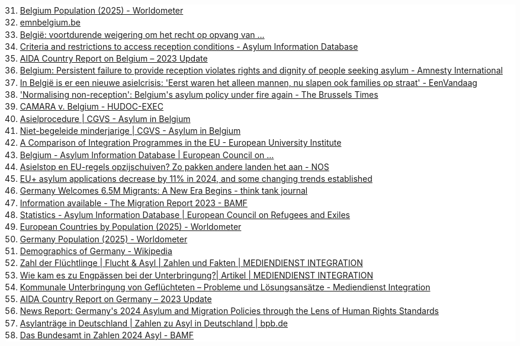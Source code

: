 31. [Belgium Population (2025) - Worldometer](https://www.worldometers.info/world-population/belgium-population/)
32. [emnbelgium.be](https://emnbelgium.be/nl/nieuws/de-opvangcapaciteit-lokale-opvanginitiatieven-sinds-2021-met-meer-dan-30-gedaald#:~:text=Terwijl%20Belgi%C3%AB%20blijft%20kampen%20met,totaal%20meer%20dan%2035.000%20opvangplaatsen.)
33. [België: voortdurende weigering om het recht op opvang van ...](https://vluchtelingenwerk.be/nieuws/weigering-recht-op-opvang)
34. [Criteria and restrictions to access reception conditions - Asylum Information Database](https://asylumineurope.org/reports/country/belgium/reception-conditions/access-and-forms-reception-conditions/criteria-and-restrictions-access-reception-conditions/)
35. [AIDA Country Report on Belgium – 2023 Update](https://ecre.org/aida-country-report-on-belgium-2023-update/)
36. [Belgium: Persistent failure to provide reception violates rights and dignity of people seeking asylum - Amnesty International](https://www.amnesty.org/en/latest/news/2025/04/belgium-persistent-failure-to-provide-reception-violates-rights-and-dignity-of-people-seeking-asylum/)
37. [In België is er een nieuwe asielcrisis: 'Eerst waren het alleen mannen, nu slapen ook families op straat' - EenVandaag](https://eenvandaag.avrotros.nl/artikelen/in-belgie-is-er-een-nieuwe-asielcrisis-eerst-waren-het-alleen-mannen-nu-slapen-ook-families-op-straat-153301)
38. ['Normalising non-reception': Belgium's asylum policy under fire again - The Brussels Times](https://www.brusselstimes.com/1492636/normalising-non-reception-belgiums-asylum-policy-under-fire-again)
39. [CAMARA v. Belgium - HUDOC-EXEC](https://hudoc.exec.coe.int/?i=004-64375)
40. [Asielprocedure | CGVS - Asylum in Belgium](https://www.asyluminbelgium.be/nl/topic/asielprocedure)
41. [Niet-begeleide minderjarige | CGVS - Asylum in Belgium](https://www.asyluminbelgium.be/nl/topic/niet-begeleide-minderjarige)
42. [A Comparison of Integration Programmes in the EU - European University Institute](https://www.eui.eu/Documents/DepartmentsCentres/AcademyofEuropeanLaw/CourseMaterialsHR/HR2010/Rubio-Marin/RubioMarinReading1.pdf)
43. [Belgium - Asylum Information Database | European Council on ...](https://asylumineurope.org/reports/country/belgium/)
44. [Asielstop en EU-regels opzijschuiven? Zo pakken andere landen het aan - NOS](https://nos.nl/artikel/2568978-asielstop-en-eu-regels-opzijschuiven-zo-pakken-andere-landen-het-aan)
45. [EU+ asylum applications decrease by 11% in 2024, and some changing trends established](https://euaa.europa.eu/news-events/eu-asylum-applications-decrease-11-percent-in-2024)
46. [Germany Welcomes 6.5M Migrants: A New Era Begins - think tank journal](https://thinktank.pk/2025/05/23/germany-welcomes-6-5m-migrants-a-new-era-begins/)
47. [Information available - The Migration Report 2023 - BAMF](https://www.bamf.de/SharedDocs/Anlagen/EN/Forschung/Migrationsberichte/migrationsbericht-2023.html?nn=287508)
48. [Statistics - Asylum Information Database | European Council on Refugees and Exiles](https://asylumineurope.org/reports/country/germany/statistics/)
49. [European Countries by Population (2025) - Worldometer](https://www.worldometers.info/population/countries-in-europe-by-population/)
50. [Germany Population (2025) - Worldometer](https://www.worldometers.info/world-population/germany-population/)
51. [Demographics of Germany - Wikipedia](https://en.wikipedia.org/wiki/Demographics_of_Germany)
52. [Zahl der Flüchtlinge | Flucht & Asyl | Zahlen und Fakten | MEDIENDIENST INTEGRATION](https://mediendienst-integration.de/en/migration/flucht-asyl/zahl-der-fluechtlinge.html)
53. [Wie kam es zu Engpässen bei der Unterbringung?| Artikel | MEDIENDIENST INTEGRATION](https://mediendienst-integration.de/artikel/wie-kam-es-zu-engpaessen-bei-der-unterbringung.html)
54. [Kommunale Unterbringung von Geflüchteten – Probleme und Lösungsansätze - Mediendienst Integration](https://mediendienst-integration.de/fileadmin/Dateien/MEDIENDIENST_Expertise_Unterbringung_Gefluechtete.pdf)
55. [AIDA Country Report on Germany – 2023 Update](https://ecre.org/aida-country-report-on-germany-2023-update/)
56. [News Report: Germany's 2024 Asylum and Migration Policies through the Lens of Human Rights Standards](https://www.ofohr.com/en/news-report-germanys-2024-asylum-and-migration-policies-through-the-lens-of-human-rights-standards/)
57. [Asylanträge in Deutschland | Zahlen zu Asyl in Deutschland | bpb.de](https://www.bpb.de/themen/migration-integration/zahlen-zu-asyl/265708/asylantraege-in-deutschland/)
58. [Das Bundesamt in Zahlen 2024 Asyl - BAMF](https://www.bamf.de/SharedDocs/Anlagen/DE/Statistik/BundesamtinZahlen/bundesamt-in-zahlen-2024-asyl.pdf?__blob=publicationFile&v=13)
